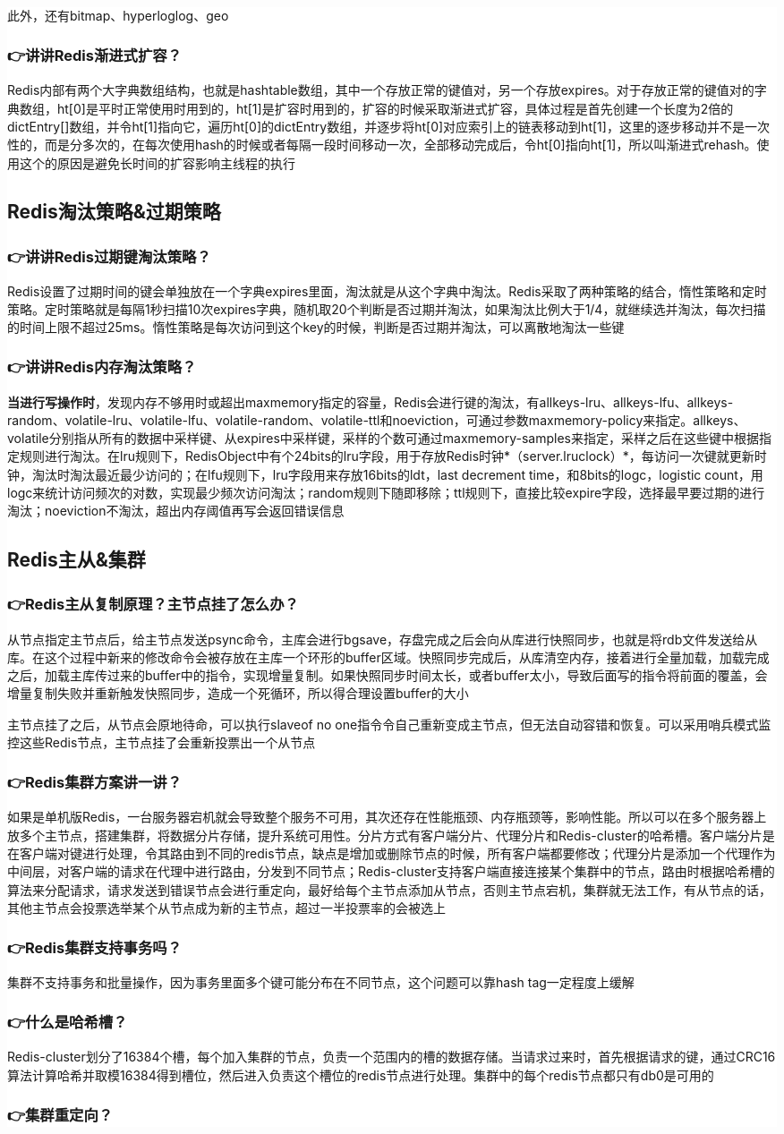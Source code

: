 此外，还有bitmap、hyperloglog、geo

### :point_right:**讲讲Redis渐进式扩容？**

Redis内部有两个大字典数组结构，也就是hashtable数组，其中一个存放正常的键值对，另一个存放expires。对于存放正常的键值对的字典数组，ht[0]是平时正常使用时用到的，ht[1]是扩容时用到的，扩容的时候采取渐进式扩容，具体过程是首先创建一个长度为2倍的dictEntry[]数组，并令ht[1]指向它，遍历ht[0]的dictEntry数组，并逐步将ht[0]对应索引上的链表移动到ht[1]，这里的逐步移动并不是一次性的，而是分多次的，在每次使用hash的时候或者每隔一段时间移动一次，全部移动完成后，令ht[0]指向ht[1]，所以叫渐进式rehash。使用这个的原因是避免长时间的扩容影响主线程的执行

## Redis淘汰策略&过期策略

### :point_right:**讲讲Redis过期键淘汰策略？**

Redis设置了过期时间的键会单独放在一个字典expires里面，淘汰就是从这个字典中淘汰。Redis采取了两种策略的结合，惰性策略和定时策略。定时策略就是每隔1秒扫描10次expires字典，随机取20个判断是否过期并淘汰，如果淘汰比例大于1/4，就继续选并淘汰，每次扫描的时间上限不超过25ms。惰性策略是每次访问到这个key的时候，判断是否过期并淘汰，可以离散地淘汰一些键

### :point_right:**讲讲Redis内存淘汰策略？**

**当进行写操作时**，发现内存不够用时或超出maxmemory指定的容量，Redis会进行键的淘汰，有allkeys-lru、allkeys-lfu、allkeys-random、volatile-lru、volatile-lfu、volatile-random、volatile-ttl和noeviction，可通过参数maxmemory-policy来指定。allkeys、volatile分别指从所有的数据中采样键、从expires中采样键，采样的个数可通过maxmemory-samples来指定，采样之后在这些键中根据指定规则进行淘汰。在lru规则下，RedisObject中有个24bits的lru字段，用于存放Redis时钟*（server.lruclock）*，每访问一次键就更新时钟，淘汰时淘汰最近最少访问的；在lfu规则下，lru字段用来存放16bits的ldt，last decrement time，和8bits的logc，logistic count，用logc来统计访问频次的对数，实现最少频次访问淘汰；random规则下随即移除；ttl规则下，直接比较expire字段，选择最早要过期的进行淘汰；noeviction不淘汰，超出内存阈值再写会返回错误信息

## Redis主从&集群

### :point_right:**Redis主从复制原理？主节点挂了怎么办？**

从节点指定主节点后，给主节点发送psync命令，主库会进行bgsave，存盘完成之后会向从库进行快照同步，也就是将rdb文件发送给从库。在这个过程中新来的修改命令会被存放在主库一个环形的buffer区域。快照同步完成后，从库清空内存，接着进行全量加载，加载完成之后，加载主库传过来的buffer中的指令，实现增量复制。如果快照同步时间太长，或者buffer太小，导致后面写的指令将前面的覆盖，会增量复制失败并重新触发快照同步，造成一个死循环，所以得合理设置buffer的大小

主节点挂了之后，从节点会原地待命，可以执行slaveof no one指令令自己重新变成主节点，但无法自动容错和恢复。可以采用哨兵模式监控这些Redis节点，主节点挂了会重新投票出一个从节点

### :point_right:**Redis集群方案讲一讲？**

如果是单机版Redis，一台服务器宕机就会导致整个服务不可用，其次还存在性能瓶颈、内存瓶颈等，影响性能。所以可以在多个服务器上放多个主节点，搭建集群，将数据分片存储，提升系统可用性。分片方式有客户端分片、代理分片和Redis-cluster的哈希槽。客户端分片是在客户端对键进行处理，令其路由到不同的redis节点，缺点是增加或删除节点的时候，所有客户端都要修改；代理分片是添加一个代理作为中间层，对客户端的请求在代理中进行路由，分发到不同节点；Redis-cluster支持客户端直接连接某个集群中的节点，路由时根据哈希槽的算法来分配请求，请求发送到错误节点会进行重定向，最好给每个主节点添加从节点，否则主节点宕机，集群就无法工作，有从节点的话，其他主节点会投票选举某个从节点成为新的主节点，超过一半投票率的会被选上

### :point_right:**Redis集群支持事务吗？**

集群不支持事务和批量操作，因为事务里面多个键可能分布在不同节点，这个问题可以靠hash tag一定程度上缓解

### :point_right:**什么是哈希槽？**

Redis-cluster划分了16384个槽，每个加入集群的节点，负责一个范围内的槽的数据存储。当请求过来时，首先根据请求的键，通过CRC16算法计算哈希并取模16384得到槽位，然后进入负责这个槽位的redis节点进行处理。集群中的每个redis节点都只有db0是可用的

### :point_right:**集群重定向？**
